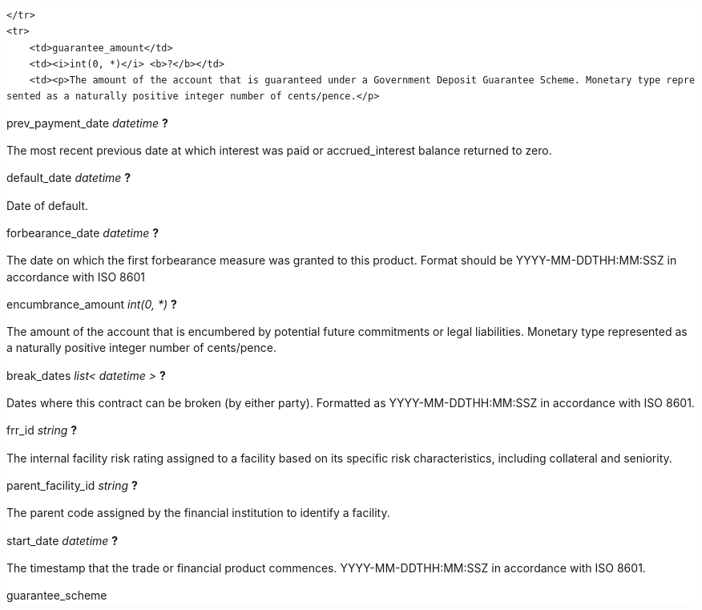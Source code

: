     </tr>
    <tr>
        <td>guarantee_amount</td>
        <td><i>int(0, *)</i> <b>?</b></td>
        <td><p>The amount of the account that is guaranteed under a Government Deposit Guarantee Scheme. Monetary type represented as a naturally positive integer number of cents/pence.</p>
</td>
    </tr>
    <tr>
        <td>prev_payment_date</td>
        <td><i>datetime</i> <b>?</b></td>
        <td><p>The most recent previous date at which interest was paid or accrued_interest balance returned to zero.</p>
</td>
    </tr>
    <tr>
        <td>default_date</td>
        <td><i>datetime</i> <b>?</b></td>
        <td><p>Date of default.</p>
</td>
    </tr>
    <tr>
        <td>forbearance_date</td>
        <td><i>datetime</i> <b>?</b></td>
        <td><p>The date on which the first forbearance measure was granted to this product.  Format should be YYYY-MM-DDTHH:MM:SSZ in accordance with ISO 8601</p>
</td>
    </tr>
    <tr>
        <td>encumbrance_amount</td>
        <td><i>int(0, *)</i> <b>?</b></td>
        <td><p>The amount of the account that is encumbered by potential future commitments or legal liabilities. Monetary type represented as a naturally positive integer number of cents/pence.</p>
</td>
    </tr>
    <tr>
        <td>break_dates</td>
        <td><i>list< datetime ></i> <b>?</b></td>
        <td><p>Dates where this contract can be broken (by either party). Formatted as YYYY-MM-DDTHH:MM:SSZ in accordance with ISO 8601.</p>
</td>
    </tr>
    <tr>
        <td>frr_id</td>
        <td><i>string</i> <b>?</b></td>
        <td><p>The internal facility risk rating assigned to a facility based on its specific risk characteristics, including collateral and seniority.</p>
</td>
    </tr>
    <tr>
        <td>parent_facility_id</td>
        <td><i>string</i> <b>?</b></td>
        <td><p>The parent code assigned by the financial institution to identify a facility.</p>
</td>
    </tr>
    <tr>
        <td>start_date</td>
        <td><i>datetime</i> <b>?</b></td>
        <td><p>The timestamp that the trade or financial product commences. YYYY-MM-DDTHH:MM:SSZ in accordance with ISO 8601.</p>
</td>
    </tr>
    <tr>
        <td>guarantee_scheme</td>